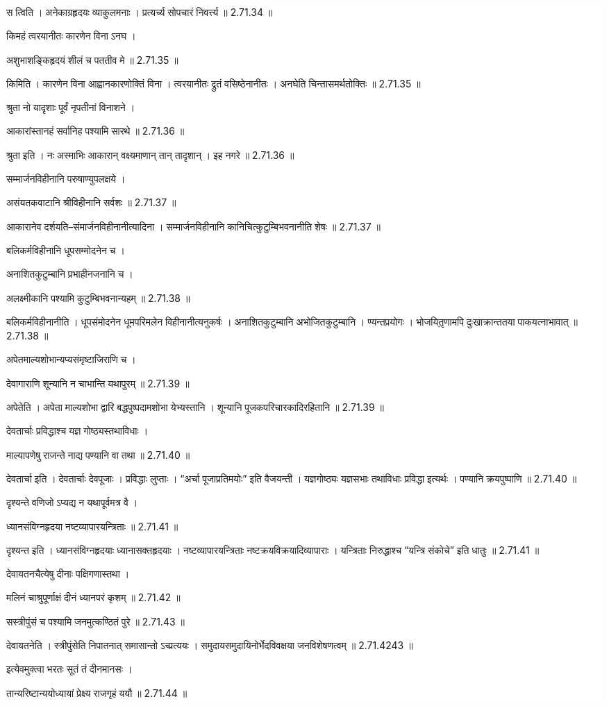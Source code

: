 स त्विति । अनेकाग्रहृदयः व्याकुलमनाः । प्रत्यर्च्य सोपचारं निवर्त्त्य ॥ 2.71.34 ॥

किमहं त्वरयानीतः कारणेन विना ऽनघ ।

अशुभाशङ्किहृदयं शीलं च पततीव मे ॥ 2.71.35 ॥

किमिति । कारणेन विना आह्वानकारणोक्तिं विना । त्वरयानीतः द्रुतं वसिष्ठेनानीतः । अनघेति चिन्तासमर्थतोक्तिः ॥ 2.71.35 ॥

श्रुता नो यादृशाः पूर्वं नृपतीनां विनाशने ।

आकारांस्तानहं सर्वानिह पश्यामि सारथे ॥ 2.71.36 ॥

श्रुता इति । नः अस्माभिः आकारान् वक्ष्यमाणान् तान् तादृशान् । इह नगरे ॥ 2.71.36 ॥

सम्मार्जनविहीनानि परुषाण्युपलक्षये ।

असंयतकवाटानि श्रीविहीनानि सर्वशः ॥ 2.71.37 ॥

आकारानेव दर्शयति–संमार्जनविहीनानीत्यादिना । सम्मार्जनविहीनानि कानिचित्कुटुम्बिभवनानीति शेषः ॥ 2.71.37 ॥

बलिकर्मविहीनानि धूपसम्मोदनेन च ।

अनाशितकुटुम्बानि प्रभाहीनजनानि च ।

अलक्ष्मीकानि पश्यामि कुटुम्बिभवनान्यहम् ॥ 2.71.38 ॥

बलिकर्मविहीनानीति । धूपसंमोदनेन धूमपरिमलेन विहीनानीत्यनुकर्षः । अनाशितकुटुम्बानि अभोजितकुटुम्बानि । ण्यन्तप्रयोगः । भोजयितृ़णामपि दुःखाक्रान्ततया पाकयत्नाभावात् ॥ 2.71.38 ॥

अपेतमाल्यशोभान्यप्यसंमृष्टाजिराणि च ।

देवागाराणि शून्यानि न चाभान्ति यथापुरम् ॥ 2.71.39 ॥

अपेतेति । अपेता माल्यशोभा द्वारि बद्धपुष्पदामशोभा येभ्यस्तानि । शून्यानि पूजकपरिचारकादिरहितानि ॥ 2.71.39 ॥

देवतार्चाः प्रविद्धाश्च यज्ञ गोष्ठ्यस्तथाविधाः ।

माल्यापणेषु राजन्ते नाद्य पण्यानि वा तथा ॥ 2.71.40 ॥

देवतार्चा इति । देवतार्चाः देवपूजाः । प्रविद्धाः लुप्ताः । “अर्चा पूजाप्रतिमयोः” इति वैजयन्ती । यज्ञगोष्ठ्यः यज्ञसभाः तथाविधाः प्रविद्धा इत्यर्थः । पण्यानि क्रयपुष्पाणि ॥ 2.71.40 ॥

दृश्यन्ते वणिजो ऽप्यद्य न यथापूर्वमत्र वै ।

ध्यानसंविग्नहृदया नष्टव्यापारयन्त्रिताः ॥ 2.71.41 ॥

दृश्यन्त इति । ध्यानसंविग्नहृदयाः ध्यानासक्तहृदयाः । नष्टव्यापारयन्त्रिताः नष्टक्रयविक्रयादिव्यापाराः । यन्त्रिताः निरुद्धाश्च “यन्त्रि संकोचे” इति धातुः ॥ 2.71.41 ॥

देवायतनचैत्येषु दीनाः पक्षिगणास्तथा ।

मलिनं चाश्रुपूर्णाक्षं दीनं ध्यानपरं कृशम् ॥ 2.71.42 ॥

सस्त्रीपुंसं च पश्यामि जनमुत्कण्ठितं पुरे ॥ 2.71.43 ॥

देवायतनेति । स्त्रीपुंसेति निपातनात् समासान्तो ऽच्प्रत्ययः । समुदायसमुदायिनोर्भेदविवक्षया जनविशेषणत्वम् ॥ 2.71.4243 ॥

इत्येवमुक्त्वा भरतः सूतं तं दीनमानसः ।

तान्यरिष्टान्ययोध्यायां प्रेक्ष्य राजगृहं ययौ ॥ 2.71.44 ॥
